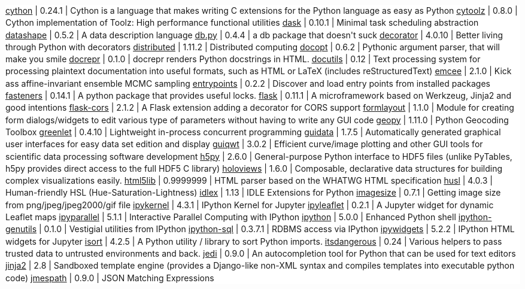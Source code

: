 [cython](http://www.cython.org) | 0.24.1 | Cython is a language that makes writing C extensions for the Python language as easy as Python
[cytoolz](http://pypi.python.org/pypi/cytoolz) | 0.8.0 | Cython implementation of Toolz: High performance functional utilities
[dask](http://pypi.python.org/pypi/dask) | 0.10.1 | Minimal task scheduling abstraction
[datashape](http://pypi.python.org/pypi/datashape) | 0.5.2 | A data description language
[db.py](http://pypi.python.org/pypi/db.py) | 0.4.4 | a db package that doesn't suck
[decorator](http://pypi.python.org/pypi/decorator) | 4.0.10 | Better living through Python with decorators
[distributed](http://pypi.python.org/pypi/distributed) | 1.11.2 | Distributed computing
[docopt](http://pypi.python.org/pypi/docopt) | 0.6.2 | Pythonic argument parser, that will make you smile
[docrepr](http://pypi.python.org/pypi/docrepr) | 0.1.0 | docrepr renders Python docstrings in HTML.
[docutils](http://docutils.sourceforge.net) | 0.12 | Text processing system for processing plaintext documentation into useful formats, such as HTML or LaTeX (includes reStructuredText)
[emcee](http://pypi.python.org/pypi/emcee) | 2.1.0 | Kick ass affine-invariant ensemble MCMC sampling
[entrypoints](http://pypi.python.org/pypi/entrypoints) | 0.2.2 | Discover and load entry points from installed packages
[fasteners](http://pypi.python.org/pypi/fasteners) | 0.14.1 | A python package that provides useful locks.
[flask](http://pypi.python.org/pypi/flask) | 0.11.1 | A microframework based on Werkzeug, Jinja2 and good intentions
[flask-cors](http://pypi.python.org/pypi/flask-cors) | 2.1.2 | A Flask extension adding a decorator for CORS support
[formlayout](http://formlayout.googlecode.com) | 1.1.0 | Module for creating form dialogs/widgets to edit various type of parameters without having to write any GUI code
[geopy](http://pypi.python.org/pypi/geopy) | 1.11.0 | Python Geocoding Toolbox
[greenlet](http://pypi.python.org/pypi/greenlet) | 0.4.10 | Lightweight in-process concurrent programming
[guidata](http://packages.python.org/guidata) | 1.7.5 | Automatically generated graphical user interfaces for easy data set edition and display
[guiqwt](http://packages.python.org/guiqwt) | 3.0.2 | Efficient curve/image plotting and other GUI tools for scientific data processing software development
[h5py](http://pypi.python.org/pypi/h5py) | 2.6.0 | General-purpose Python interface to HDF5 files (unlike PyTables, h5py provides direct access to the full HDF5 C library)
[holoviews](http://pypi.python.org/pypi/holoviews) | 1.6.0 | Composable, declarative data structures for building complex visualizations easily.
[html5lib](http://pypi.python.org/pypi/html5lib) | 0.9999999 | HTML parser based on the WHATWG HTML specification
[husl](http://pypi.python.org/pypi/husl) | 4.0.3 | Human-friendly HSL (Hue-Saturation-Lightness)
[idlex](http://pypi.python.org/pypi/idlex) | 1.13 | IDLE Extensions for Python
[imagesize](http://pypi.python.org/pypi/imagesize) | 0.7.1 | Getting image size from png/jpeg/jpeg2000/gif file
[ipykernel](http://pypi.python.org/pypi/ipykernel) | 4.3.1 | IPython Kernel for Jupyter
[ipyleaflet](http://pypi.python.org/pypi/ipyleaflet) | 0.2.1 | A Jupyter widget for dynamic Leaflet maps
[ipyparallel](http://pypi.python.org/pypi/ipyparallel) | 5.1.1 | Interactive Parallel Computing with IPython
[ipython](http://pypi.python.org/pypi/ipython) | 5.0.0 | Enhanced Python shell
[ipython-genutils](http://pypi.python.org/pypi/ipython-genutils) | 0.1.0 | Vestigial utilities from IPython
[ipython-sql](http://pypi.python.org/pypi/ipython-sql) | 0.3.7.1 | RDBMS access via IPython
[ipywidgets](http://pypi.python.org/pypi/ipywidgets) | 5.2.2 | IPython HTML widgets for Jupyter
[isort](http://pypi.python.org/pypi/isort) | 4.2.5 | A Python utility / library to sort Python imports.
[itsdangerous](http://pypi.python.org/pypi/itsdangerous) | 0.24 | Various helpers to pass trusted data to untrusted environments and back.
[jedi](http://pypi.python.org/pypi/jedi) | 0.9.0 | An autocompletion tool for Python that can be used for text editors
[jinja2](http://pypi.python.org/pypi/jinja2) | 2.8 | Sandboxed template engine (provides a Django-like non-XML syntax and compiles templates into executable python code)
[jmespath](http://pypi.python.org/pypi/jmespath) | 0.9.0 | JSON Matching Expressions